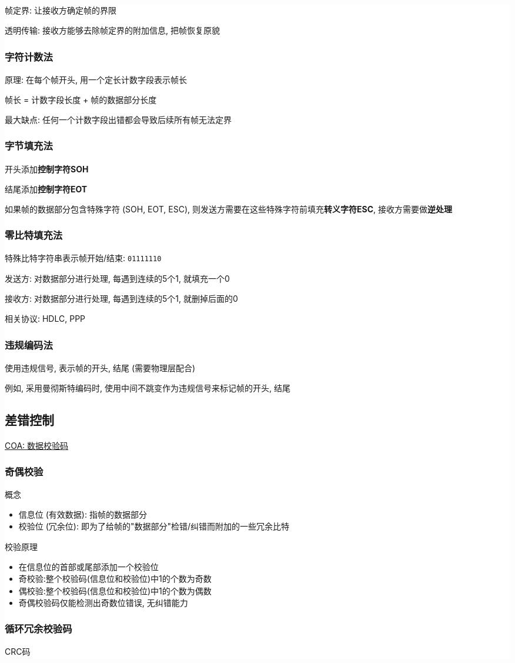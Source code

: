 帧定界: 让接收方确定帧的界限

透明传输: 接收方能够去除帧定界的附加信息, 把帧恢复原貌

### 字符计数法

原理: 在每个帧开头, 用一个定长计数字段表示帧长

帧长 = 计数字段长度 + 帧的数据部分长度

最大缺点: 任何一个计数字段出错都会导致后续所有帧无法定界

### 字节填充法

开头添加**控制字符SOH**

结尾添加**控制字符EOT**

如果帧的数据部分包含特殊字符 (SOH, EOT, ESC), 则发送方需要在这些特殊字符前填充**转义字符ESC**, 接收方需要做**逆处理**

### 零比特填充法

特殊比特字符串表示帧开始/结束: `01111110`

发送方: 对数据部分进行处理, 每遇到连续的5个1, 就填充一个0

接收方: 对数据部分进行处理, 每遇到连续的5个1, 就删掉后面的0

相关协议: HDLC, PPP

### 违规编码法     

使用违规信号, 表示帧的开头, 结尾 (需要物理层配合)

例如, 采用曼彻斯特编码时, 使用中间不跳变作为违规信号来标记帧的开头, 结尾

## 差错控制

[COA: 数据校验码](<../NJU24F_COA/数据的机器级表示与运算.md##数据校验码>)

### 奇偶校验	

概念

- 信息位 (有效数据): 指帧的数据部分
- 校验位 (冗余位): 即为了给帧的"数据部分"检错/纠错而附加的一些冗余比特

校验原理

- 在信息位的首部或尾部添加一个校验位
- 奇校验:整个校验码(信息位和校验位)中1的个数为奇数
- 偶校验:整个校验码(信息位和校验位)中1的个数为偶数
- 奇偶校验码仅能检测出奇数位错误, 无纠错能力

### 循环冗余校验码

CRC码
